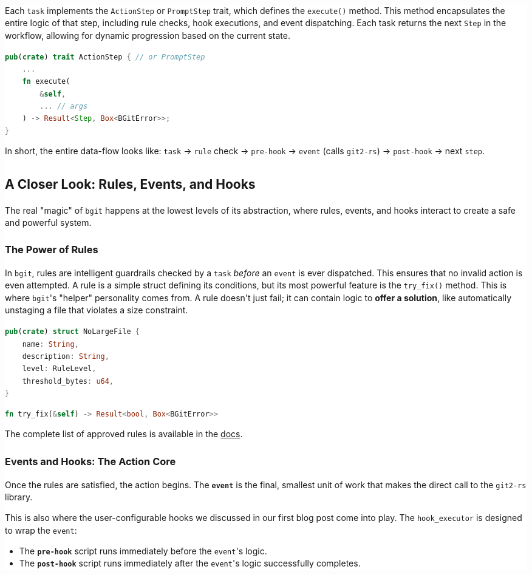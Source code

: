 Each `task` implements the `ActionStep` or `PromptStep` trait, which defines the `execute()` method. This method encapsulates the entire logic of that step, including rule checks, hook executions, and event dispatching. Each task returns the next `Step` in the workflow, allowing for dynamic progression based on the current state.

```rust
pub(crate) trait ActionStep { // or PromptStep
    ...
    fn execute(
        &self,
        ... // args
    ) -> Result<Step, Box<BGitError>>;
}
```

In short, the entire data-flow looks like:
`task` → `rule` check → `pre-hook` → `event` (calls `git2-rs`) → `post-hook` → next `step`. 

## A Closer Look: Rules, Events, and Hooks

The real "magic" of `bgit` happens at the lowest levels of its abstraction, where rules, events, and hooks interact to create a safe and powerful system.

### The Power of Rules

In `bgit`, rules are intelligent guardrails checked by a `task` *before* an `event` is ever dispatched. This ensures that no invalid action is even attempted. A rule is a simple struct defining its conditions, but its most powerful feature is the `try_fix()` method. This is where `bgit`'s "helper" personality comes from. A rule doesn't just fail; it can contain logic to **offer a solution**, like automatically unstaging a file that violates a size constraint.

```rust
pub(crate) struct NoLargeFile {
    name: String,
    description: String,
    level: RuleLevel,
    threshold_bytes: u64,
}
```

```rust
fn try_fix(&self) -> Result<bool, Box<BGitError>> 
```

The complete list of approved rules is available in the [docs](https://github.com/rootCircle/bgit/tree/main/docs/rules).

### Events and Hooks: The Action Core

Once the rules are satisfied, the action begins. The **`event`** is the final, smallest unit of work that makes the direct call to the `git2-rs` library.

This is also where the user-configurable hooks we discussed in our first blog post come into play. The `hook_executor` is designed to wrap the `event`:

* The **`pre-hook`** script runs immediately before the `event`'s logic.
* The **`post-hook`** script runs immediately after the `event`'s logic successfully completes.
